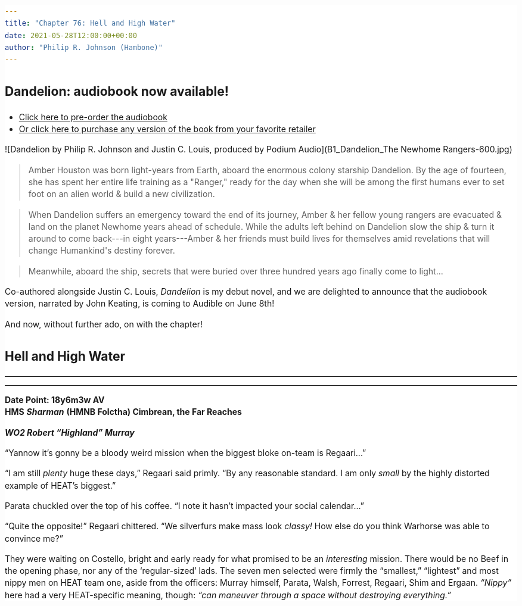 ```yaml
---
title: "Chapter 76: Hell and High Water"
date: 2021-05-28T12:00:00+00:00
author: "Philip R. Johnson (Hambone)"
---
```

## Dandelion: audiobook now available!
* [Click here to pre-order the audiobook](https://geni.us/Dandelion)
* [Or click here to purchase any version of the book from your favorite retailer](https://books2read.com/dandelion-newhome-rangers)

![Dandelion by Philip R. Johnson and Justin C. Louis, produced by Podium Audio](B1_Dandelion_The Newhome Rangers-600.jpg)

> Amber Houston was born light-years from Earth, aboard the enormous colony starship Dandelion. By the age of fourteen, she has spent her entire life training as a "Ranger," ready for the day when she will be among the first humans ever to set foot on an alien world & build a new civilization.

> When Dandelion suffers an emergency toward the end of its journey, Amber & her fellow young rangers are evacuated & land on the planet Newhome years ahead of schedule. While the adults left behind on Dandelion slow the ship & turn it around to come back---in eight years---Amber & her friends must build lives for themselves amid revelations that will change Humankind's destiny forever.

> Meanwhile, aboard the ship, secrets that were buried over three hundred years ago finally come to light...

Co-authored alongside Justin C. Louis, *Dandelion* is my debut novel, and we are delighted to announce that the audiobook version, narrated by John Keating, is coming to Audible on June 8th!

And now, without further ado, on with the chapter!

## Hell and High Water
___
___

**Date Point: 18y6m3w AV**    
**HMS** ***Sharman*** **(HMNB Folctha) Cimbrean, the Far Reaches**

***WO2 Robert “Highland” Murray***

“Yannow it’s gonny be a bloody weird mission when the biggest bloke on-team is Regaari...”

“I am still *plenty* huge these days,” Regaari said primly. “By any reasonable standard. I am only *small* by the highly distorted example of HEAT’s biggest.”

Parata chuckled over the top of his coffee. “I note it hasn’t impacted your social calendar…”

“Quite the opposite!” Regaari chittered. “We silverfurs make mass look *classy!* How else do you think Warhorse was able to convince me?”

They were waiting on Costello, bright and early ready for what promised to be an *interesting* mission. There would be no Beef in the opening phase, nor any of the ‘regular-sized’ lads. The seven men selected were firmly the “smallest,” “lightest” and most nippy men on HEAT team one, aside from the officers: Murray himself, Parata, Walsh, Forrest, Regaari, Shim and Ergaan. *“Nippy”* here had a very HEAT-specific meaning, though: *“can maneuver through a space without destroying everything.”*
